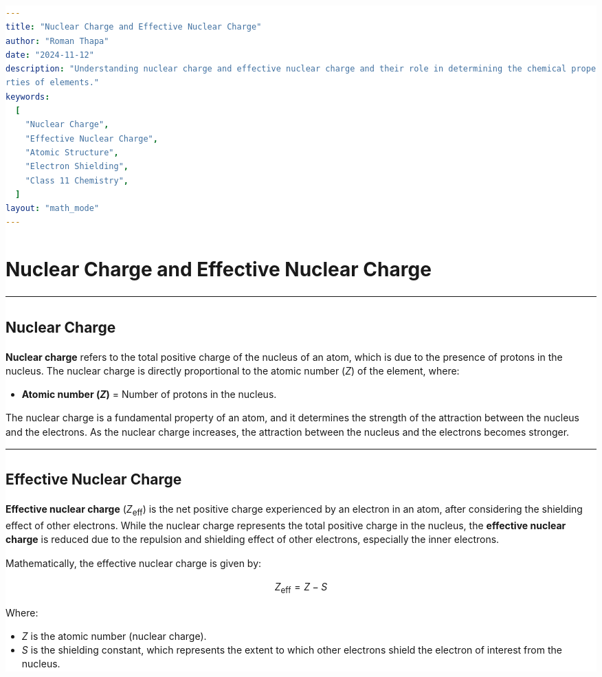 ```yaml
---
title: "Nuclear Charge and Effective Nuclear Charge"
author: "Roman Thapa"
date: "2024-11-12"
description: "Understanding nuclear charge and effective nuclear charge and their role in determining the chemical properties of elements."
keywords:
  [
    "Nuclear Charge",
    "Effective Nuclear Charge",
    "Atomic Structure",
    "Electron Shielding",
    "Class 11 Chemistry",
  ]
layout: "math_mode"
---
```


# Nuclear Charge and Effective Nuclear Charge

---

## Nuclear Charge

**Nuclear charge** refers to the total positive charge of the nucleus of an atom, which is due to the presence of protons in the nucleus. The nuclear charge is directly proportional to the atomic number ($Z$) of the element, where:

- **Atomic number ($Z$)** = Number of protons in the nucleus.

The nuclear charge is a fundamental property of an atom, and it determines the strength of the attraction between the nucleus and the electrons. As the nuclear charge increases, the attraction between the nucleus and the electrons becomes stronger.

---

## Effective Nuclear Charge

**Effective nuclear charge** ($Z_\text{eff}$) is the net positive charge experienced by an electron in an atom, after considering the shielding effect of other electrons. While the nuclear charge represents the total positive charge in the nucleus, the **effective nuclear charge** is reduced due to the repulsion and shielding effect of other electrons, especially the inner electrons.

Mathematically, the effective nuclear charge is given by:

$$
Z_\text{eff} = Z - S
$$

Where:

- $Z$ is the atomic number (nuclear charge).
- $S$ is the shielding constant, which represents the extent to which other electrons shield the electron of interest from the nucleus.
